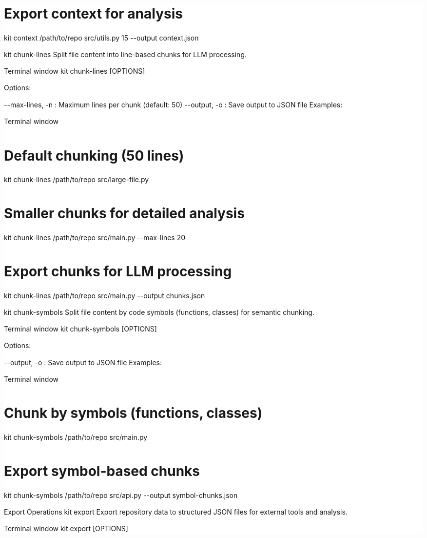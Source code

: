 # Export context for analysis
kit context /path/to/repo src/utils.py 15 --output context.json

kit chunk-lines
Split file content into line-based chunks for LLM processing.

Terminal window
kit chunk-lines <repository-path> <file-path> [OPTIONS]

Options:

--max-lines, -n <count>: Maximum lines per chunk (default: 50)
--output, -o <file>: Save output to JSON file
Examples:

Terminal window
# Default chunking (50 lines)
kit chunk-lines /path/to/repo src/large-file.py

# Smaller chunks for detailed analysis
kit chunk-lines /path/to/repo src/main.py --max-lines 20

# Export chunks for LLM processing
kit chunk-lines /path/to/repo src/main.py --output chunks.json

kit chunk-symbols
Split file content by code symbols (functions, classes) for semantic chunking.

Terminal window
kit chunk-symbols <repository-path> <file-path> [OPTIONS]

Options:

--output, -o <file>: Save output to JSON file
Examples:

Terminal window
# Chunk by symbols (functions, classes)
kit chunk-symbols /path/to/repo src/main.py

# Export symbol-based chunks
kit chunk-symbols /path/to/repo src/api.py --output symbol-chunks.json

Export Operations
kit export
Export repository data to structured JSON files for external tools and analysis.

Terminal window
kit export <repository-path> <data-type> <output-file> [OPTIONS]
